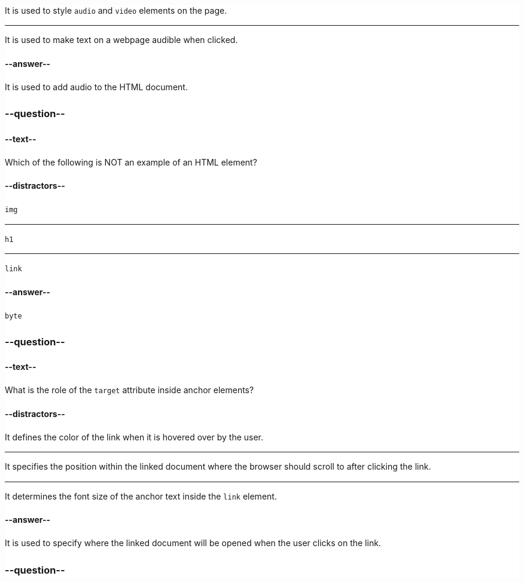 
It is used to style `audio` and `video` elements on the page.

---

It is used to make text on a webpage audible when clicked.

#### --answer--

It is used to add audio to the HTML document.

### --question--

#### --text--

Which of the following is NOT an example of an HTML element?

#### --distractors--

`img`

---

`h1`

---

`link`

#### --answer--

`byte`

### --question--

#### --text--

What is the role of the `target` attribute inside anchor elements?

#### --distractors--

It defines the color of the link when it is hovered over by the user.

---

It specifies the position within the linked document where the browser should scroll to after clicking the link.

---

It determines the font size of the anchor text inside the `link` element.

#### --answer--

It is used to specify where the linked document will be opened when the user clicks on the link.

### --question--
